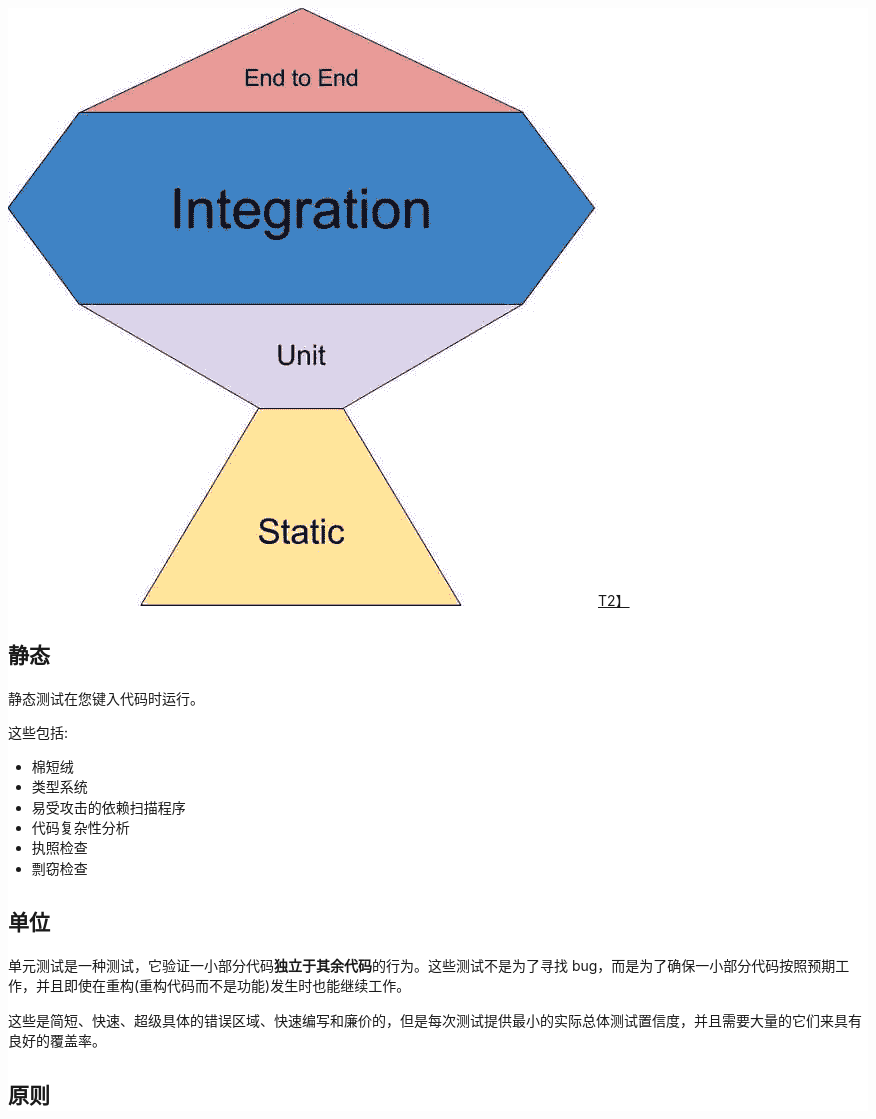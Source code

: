 [![Test Trophy](img/3bdb7a213a9d42e502699e82469267a9.png "Test Trophy")T2】](https://res.cloudinary.com/practicaldev/image/fetch/s--61sc9obB--/c_limit%2Cf_auto%2Cfl_progressive%2Cq_auto%2Cw_880/https://thefinnternet.com/static/180315b765f1b8180bcc5625e930032b/c739e/testing-trophy.jpg)

## [](#static)静态

静态测试在您键入代码时运行。

这些包括:

*   棉短绒
*   类型系统
*   易受攻击的依赖扫描程序
*   代码复杂性分析
*   执照检查
*   剽窃检查

## [](#unit)单位

单元测试是一种测试，它验证一小部分代码**独立于其余代码**的行为。这些测试不是为了寻找 bug，而是为了确保一小部分代码按照预期工作，并且即使在重构(重构代码而不是功能)发生时也能继续工作。

这些是简短、快速、超级具体的错误区域、快速编写和廉价的，但是每次测试提供最小的实际总体测试置信度，并且需要大量的它们来具有良好的覆盖率。

## [](#principles)原则
